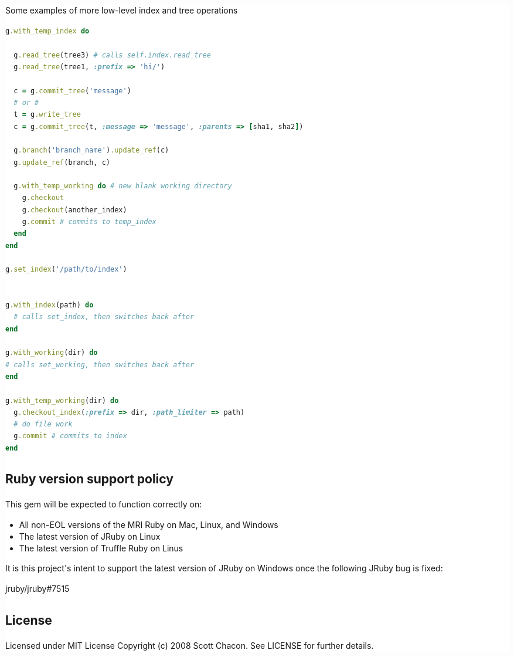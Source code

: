 Some examples of more low-level index and tree operations

```ruby
g.with_temp_index do

  g.read_tree(tree3) # calls self.index.read_tree
  g.read_tree(tree1, :prefix => 'hi/')

  c = g.commit_tree('message')
  # or #
  t = g.write_tree
  c = g.commit_tree(t, :message => 'message', :parents => [sha1, sha2])

  g.branch('branch_name').update_ref(c)
  g.update_ref(branch, c)

  g.with_temp_working do # new blank working directory
    g.checkout
    g.checkout(another_index)
    g.commit # commits to temp_index
  end
end

g.set_index('/path/to/index')


g.with_index(path) do
  # calls set_index, then switches back after
end

g.with_working(dir) do
# calls set_working, then switches back after
end

g.with_temp_working(dir) do
  g.checkout_index(:prefix => dir, :path_limiter => path)
  # do file work
  g.commit # commits to index
end
```

## Ruby version support policy

This gem will be expected to function correctly on:

* All non-EOL versions of the MRI Ruby on Mac, Linux, and Windows
* The latest version of JRuby on Linux
* The latest version of Truffle Ruby on Linus

It is this project's intent to support the latest version of JRuby on Windows
once the following JRuby bug is fixed:

jruby/jruby#7515

## License

Licensed under MIT License Copyright (c) 2008  Scott Chacon. See LICENSE for further
details.
